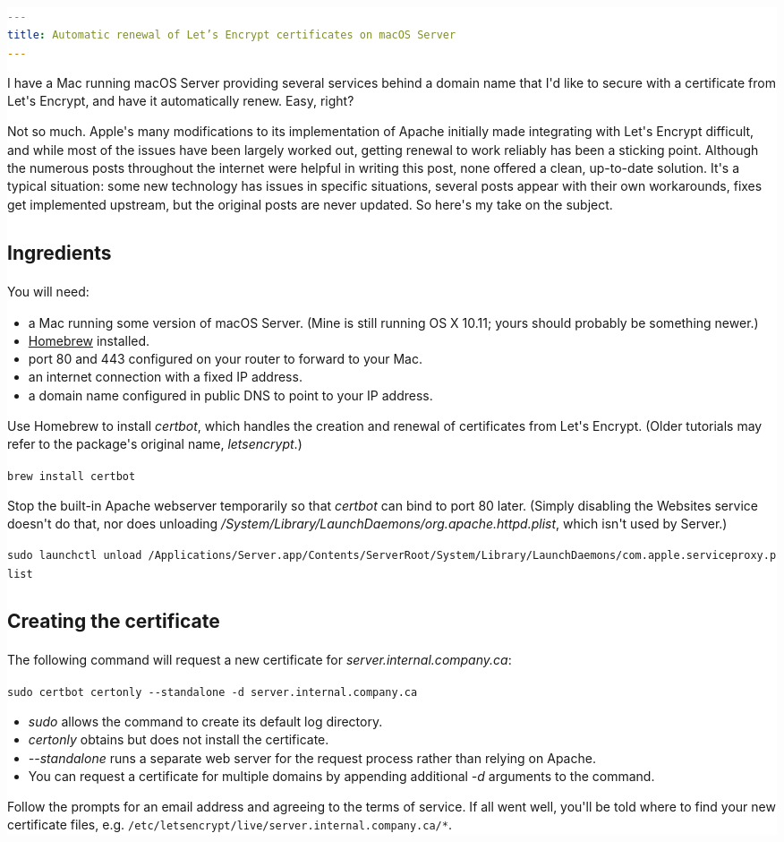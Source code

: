 ```yaml
---
title: Automatic renewal of Let’s Encrypt certificates on macOS Server
---
```


I have a Mac running macOS Server providing several services behind a domain name that I'd like to secure with a certificate from Let's Encrypt, and have it automatically renew. Easy, right?

Not so much. Apple's many modifications to its implementation of Apache initially made integrating with Let's Encrypt difficult, and while most of the issues have been largely worked out, getting renewal to work reliably has been a sticking point. Although the numerous posts throughout the internet were helpful in writing this post, none offered a clean, up-to-date solution. It's a typical situation: some new technology has issues in specific situations, several posts appear with their own workarounds, fixes get implemented upstream, but the original posts are never updated. So here's my take on the subject.

## Ingredients

You will need:

- a Mac running some version of macOS Server. (Mine is still running OS X 10.11; yours should probably be something newer.)
- [Homebrew](https://brew.sh) installed.
- port 80 and 443 configured on your router to forward to your Mac.
- an internet connection with a fixed IP address.
- a domain name configured in public DNS to point to your IP address.

Use Homebrew to install _certbot_, which handles the creation and renewal of certificates from Let's Encrypt. (Older tutorials may refer to the package's original name, _letsencrypt_.)

    brew install certbot

Stop the built-in Apache webserver temporarily so that _certbot_ can bind to port 80 later. (Simply disabling the Websites service doesn't do that, nor does unloading _/System/Library/LaunchDaemons/org.apache.httpd.plist_, which isn't used by Server.)

    sudo launchctl unload /Applications/Server.app/Contents/ServerRoot/System/Library/LaunchDaemons/com.apple.serviceproxy.plist

## Creating the certificate

The following command will request a new certificate for _server.internal.company.ca_:

    sudo certbot certonly --standalone -d server.internal.company.ca

- _sudo_ allows the command to create its default log directory.
- _certonly_ obtains but does not install the certificate.
- _\-\-standalone_ runs a separate web server for the request process rather than relying on Apache.
- You can request a certificate for multiple domains by appending additional _-d_ arguments to the command.

Follow the prompts for an email address and agreeing to the terms of service. If all went well, you'll be told where to find your new certificate files, e.g. `/etc/letsencrypt/live/server.internal.company.ca/*`.
